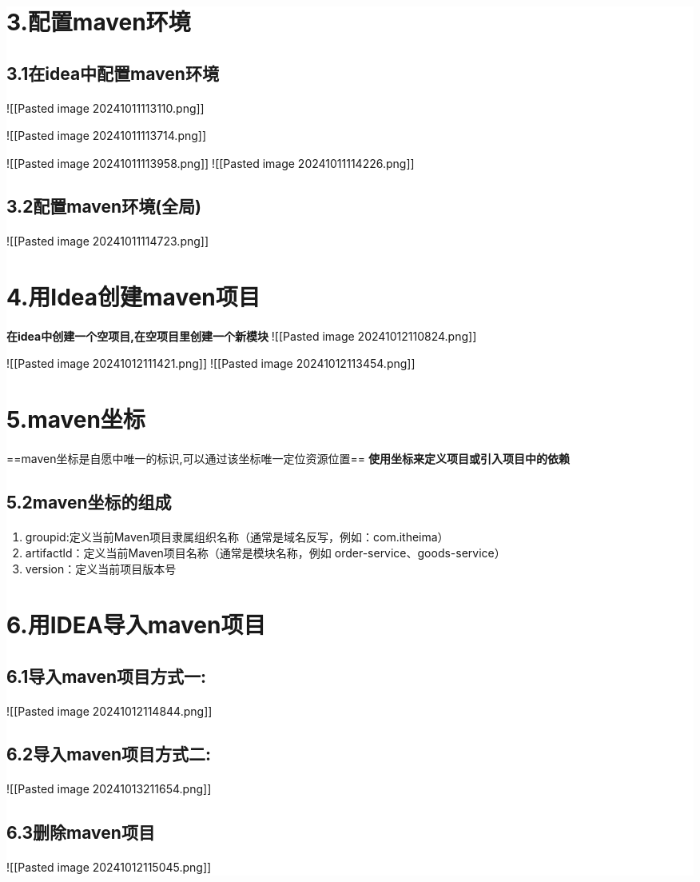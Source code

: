 # 3.配置maven环境

## 3.1在idea中配置maven环境
![[Pasted image 20241011113110.png]]

![[Pasted image 20241011113714.png]]

![[Pasted image 20241011113958.png]]
![[Pasted image 20241011114226.png]]

## 3.2配置maven环境(全局)
![[Pasted image 20241011114723.png]]


# 4.用Idea创建maven项目
**在idea中创建一个空项目,在空项目里创建一个新模块**
![[Pasted image 20241012110824.png]]

![[Pasted image 20241012111421.png]]
![[Pasted image 20241012113454.png]]
# 5.maven坐标
==maven坐标是自愿中唯一的标识,可以通过该坐标唯一定位资源位置==
**使用坐标来定义项目或引入项目中的依赖**

## 5.2maven坐标的组成
1) groupid:定义当前Maven项目隶属组织名称（通常是域名反写，例如：com.itheima）
2) artifactld：定义当前Maven项目名称（通常是模块名称，例如 order-service、goods-service）
3) version：定义当前项目版本号


# 6.用IDEA导入maven项目
## 6.1导入maven项目方式一:
![[Pasted image 20241012114844.png]]
## 6.2导入maven项目方式二:
![[Pasted image 20241013211654.png]]
## 6.3删除maven项目
![[Pasted image 20241012115045.png]]
